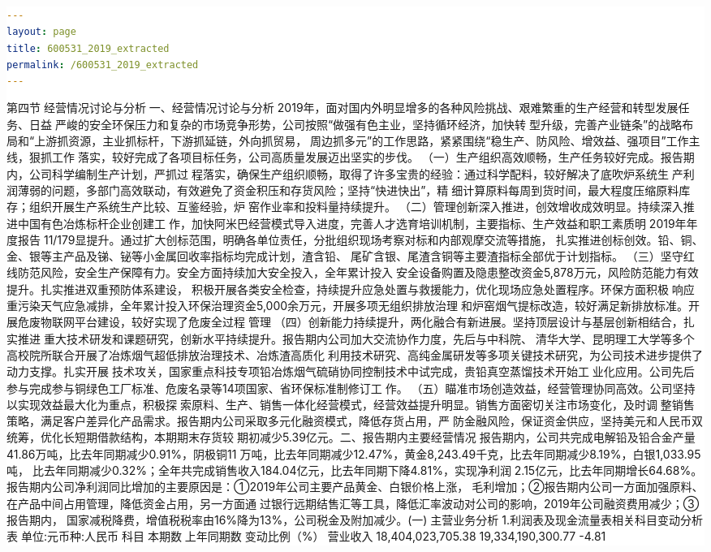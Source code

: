 ```yaml
---
layout: page
title: 600531_2019_extracted
permalink: /600531_2019_extracted
---
```


第四节
经营情况讨论与分析
一、经营情况讨论与分析
2019年，面对国内外明显增多的各种风险挑战、艰难繁重的生产经营和转型发展任务、日益
严峻的安全环保压力和复杂的市场竞争形势，公司按照“做强有色主业，坚持循环经济，加快转
型升级，完善产业链条”的战略布局和“上游抓资源，主业抓标杆，下游抓延链，外向抓贸易，
周边抓多元”的工作思路，紧紧围绕“稳生产、防风险、增效益、强项目”工作主线，狠抓工作
落实，较好完成了各项目标任务，公司高质量发展迈出坚实的步伐。
（一）生产组织高效顺畅，生产任务较好完成。报告期内，公司科学编制生产计划，严抓过
程落实，确保生产组织顺畅，取得了许多宝贵的经验：通过科学配料，较好解决了底吹炉系统生
产利润薄弱的问题，多部门高效联动，有效避免了资金积压和存货风险；坚持“快进快出”，精
细计算原料每周到货时间，最大程度压缩原料库存；组织开展生产系统生产比较、互鉴经验，炉
窑作业率和投料量持续提升。
（二）管理创新深入推进，创效增收成效明显。持续深入推进中国有色冶炼标杆企业创建工
作，加快阿米巴经营模式导入进度，完善人才选育培训机制，主要指标、生产效益和职工素质明
2019年年度报告
11/179显提升。通过扩大创标范围，明确各单位责任，分批组织现场考察对标和内部观摩交流等措施，
扎实推进创标创效。铅、铜、金、银等主产品及锑、铋等小金属回收率指标均完成计划，渣含铅、
尾矿含银、尾渣含铜等主要渣指标全部优于计划指标。
（三）坚守红线防范风险，安全生产保障有力。安全方面持续加大安全投入，全年累计投入
安全设备购置及隐患整改资金5,878万元，风险防范能力有效提升。扎实推进双重预防体系建设，
积极开展各类安全检查，持续提升应急处置与救援能力，优化现场应急处置程序。环保方面积极
响应重污染天气应急减排，全年累计投入环保治理资金5,000余万元，开展多项无组织排放治理
和炉窑烟气提标改造，较好满足新排放标准。开展危废物联网平台建设，较好实现了危废全过程
管理
（四）创新能力持续提升，两化融合有新进展。坚持顶层设计与基层创新相结合，扎实推进
重大技术研发和课题研究，创新水平持续提升。报告期内公司加大交流协作力度，先后与中科院、
清华大学、昆明理工大学等多个高校院所联合开展了冶炼烟气超低排放治理技术、冶炼渣高质化
利用技术研究、高纯金属研发等多项关键技术研究，为公司技术进步提供了动力支撑。扎实开展
技术攻关，国家重点科技专项铅冶炼烟气硫硝协同控制技术中试完成，贵铅真空蒸馏技术开始工
业化应用。公司先后参与完成参与铜绿色工厂标准、危废名录等14项国家、省环保标准制修订工
作。
（五）瞄准市场创造效益，经营管理协同高效。公司坚持以实现效益最大化为重点，积极探
索原料、生产、销售一体化经营模式，经营效益提升明显。销售方面密切关注市场变化，及时调
整销售策略，满足客户差异化产品需求。报告期内公司采取多元化融资模式，降低存货占用，严
防金融风险，保证资金供应，坚持美元和人民币双统筹，优化长短期借款结构，本期期末存货较
期初减少5.39亿元。二、报告期内主要经营情况
报告期内，公司共完成电解铅及铅合金产量41.86万吨，比去年同期减少0.91%，阴极铜11
万吨，比去年同期减少12.47%，黄金8,243.49千克，比去年同期减少8.19%，白银1,033.95吨，
比去年同期减少0.32%；全年共完成销售收入184.04亿元，比去年同期下降4.81%，实现净利润
2.15亿元，比去年同期增长64.68%。
报告期内公司净利润同比增加的主要原因是：①2019年公司主要产品黄金、白银价格上涨，
毛利增加；②报告期内公司一方面加强原料、在产品中间占用管理，降低资金占用，另一方面通
过银行远期结售汇等工具，降低汇率波动对公司的影响，2019年公司融资费用减少；③报告期内，
国家减税降费，增值税税率由16%降为13%，公司税金及附加减少。(一)
主营业务分析
1.利润表及现金流量表相关科目变动分析表
单位:元币种:人民币
科目
本期数
上年同期数
变动比例（%）
营业收入
18,404,023,705.38
19,334,190,300.77
-4.81
